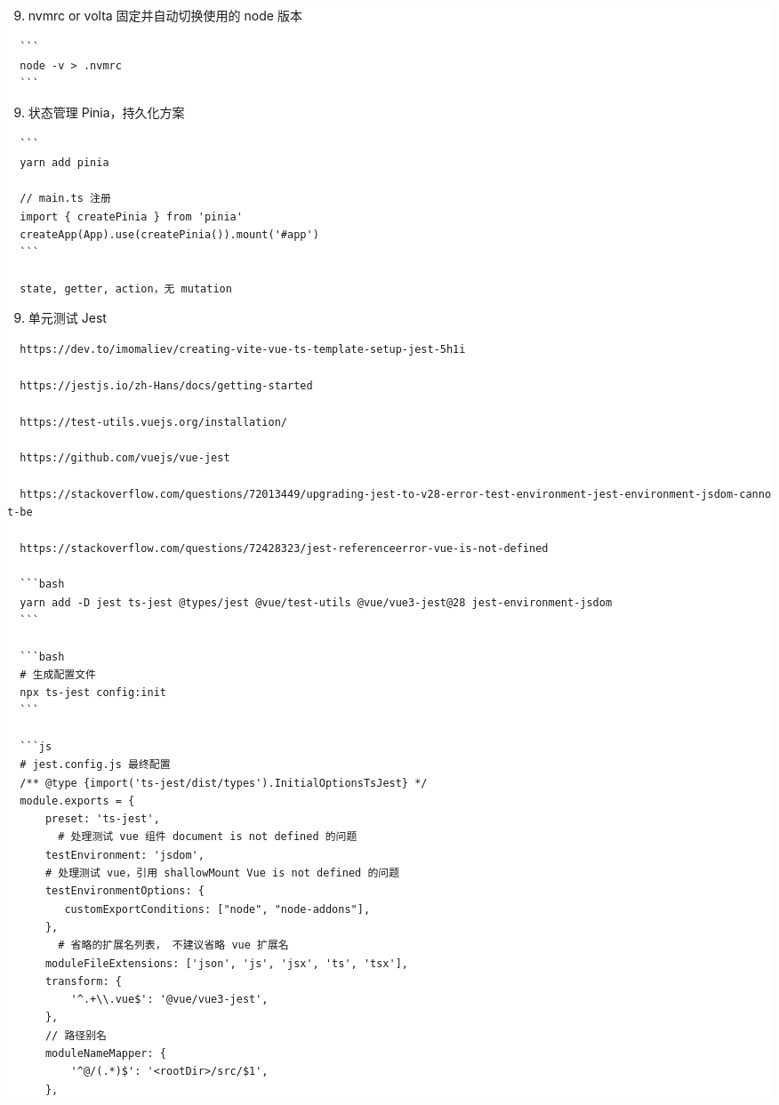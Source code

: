    9.  nvmrc or volta 固定并自动切换使用的 node 版本

      ```
      node -v > .nvmrc
      ```

   9.  状态管理 Pinia，持久化方案
   
      ```
      yarn add pinia 
      
      // main.ts 注册
      import { createPinia } from 'pinia'
      createApp(App).use(createPinia()).mount('#app')
      ```
      
      state, getter, action，无 mutation
      
   9.  单元测试 Jest
   
      https://dev.to/imomaliev/creating-vite-vue-ts-template-setup-jest-5h1i
      
      https://jestjs.io/zh-Hans/docs/getting-started
   
      https://test-utils.vuejs.org/installation/
      
      https://github.com/vuejs/vue-jest
      
      https://stackoverflow.com/questions/72013449/upgrading-jest-to-v28-error-test-environment-jest-environment-jsdom-cannot-be
      
      https://stackoverflow.com/questions/72428323/jest-referenceerror-vue-is-not-defined
      
      ```bash
      yarn add -D jest ts-jest @types/jest @vue/test-utils @vue/vue3-jest@28 jest-environment-jsdom
      ```
      
      ```bash
      # 生成配置文件
      npx ts-jest config:init
      ```
      
      ```js
      # jest.config.js 最终配置
      /** @type {import('ts-jest/dist/types').InitialOptionsTsJest} */
      module.exports = {
          preset: 'ts-jest',
      		# 处理测试 vue 组件 document is not defined 的问题    
          testEnvironment: 'jsdom',
          # 处理测试 vue，引用 shallowMount Vue is not defined 的问题
          testEnvironmentOptions: {
             customExportConditions: ["node", "node-addons"],
          },
         	# 省略的扩展名列表， 不建议省略 vue 扩展名
          moduleFileExtensions: ['json', 'js', 'jsx', 'ts', 'tsx'],
          transform: {
              '^.+\\.vue$': '@vue/vue3-jest',
          },
          // 路径别名
          moduleNameMapper: {
              '^@/(.*)$': '<rootDir>/src/$1',
          },